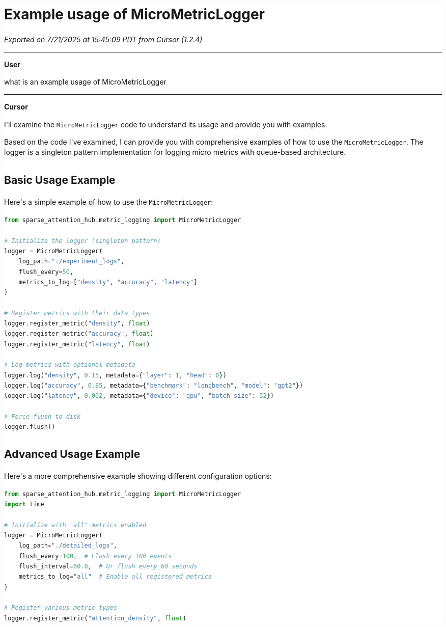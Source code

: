 # Example usage of MicroMetricLogger
_Exported on 7/21/2025 at 15:45:09 PDT from Cursor (1.2.4)_

---

**User**

what is an example usage of MicroMetricLogger


---

**Cursor**

I'll examine the `MicroMetricLogger` code to understand its usage and provide you with examples.


Based on the code I've examined, I can provide you with comprehensive examples of how to use the `MicroMetricLogger`. The logger is a singleton pattern implementation for logging micro metrics with queue-based architecture.

## Basic Usage Example

Here's a simple example of how to use the `MicroMetricLogger`:

```python
from sparse_attention_hub.metric_logging import MicroMetricLogger

# Initialize the logger (singleton pattern)
logger = MicroMetricLogger(
    log_path="./experiment_logs",
    flush_every=50,
    metrics_to_log=["density", "accuracy", "latency"]
)

# Register metrics with their data types
logger.register_metric("density", float)
logger.register_metric("accuracy", float)
logger.register_metric("latency", float)

# Log metrics with optional metadata
logger.log("density", 0.15, metadata={"layer": 1, "head": 0})
logger.log("accuracy", 0.85, metadata={"benchmark": "longbench", "model": "gpt2"})
logger.log("latency", 0.002, metadata={"device": "gpu", "batch_size": 32})

# Force flush to disk
logger.flush()
```

## Advanced Usage Example

Here's a more comprehensive example showing different configuration options:

```python
from sparse_attention_hub.metric_logging import MicroMetricLogger
import time

# Initialize with "all" metrics enabled
logger = MicroMetricLogger(
    log_path="./detailed_logs",
    flush_every=100,  # Flush every 100 events
    flush_interval=60.0,  # Or flush every 60 seconds
    metrics_to_log="all"  # Enable all registered metrics
)

# Register various metric types
logger.register_metric("attention_density", float)
```